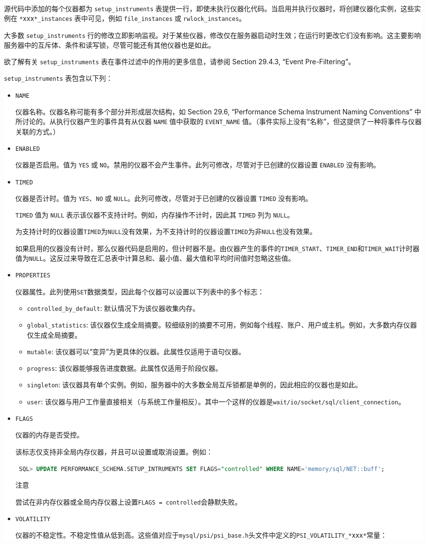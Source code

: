 源代码中添加的每个仪器都为 `setup_instruments` 表提供一行，即使未执行仪器化代码。当启用并执行仪器时，将创建仪器化实例，这些实例在 `*`xxx`*_instances` 表中可见，例如 `file_instances` 或 `rwlock_instances`。

大多数 `setup_instruments` 行的修改立即影响监视。对于某些仪器，修改仅在服务器启动时生效；在运行时更改它们没有影响。这主要影响服务器中的互斥体、条件和读写锁，尽管可能还有其他仪器也是如此。

欲了解有关 `setup_instruments` 表在事件过滤中的作用的更多信息，请参阅 Section 29.4.3, “Event Pre-Filtering”。

`setup_instruments` 表包含以下列：

+   `NAME`

    仪器名称。仪器名称可能有多个部分并形成层次结构，如 Section 29.6, “Performance Schema Instrument Naming Conventions” 中所讨论的。从执行仪器产生的事件具有从仪器 `NAME` 值中获取的 `EVENT_NAME` 值。（事件实际上没有“名称”，但这提供了一种将事件与仪器关联的方式。）

+   `ENABLED`

    仪器是否启用。值为 `YES` 或 `NO`。禁用的仪器不会产生事件。此列可修改，尽管对于已创建的仪器设置 `ENABLED` 没有影响。

+   `TIMED`

    仪器是否计时。值为 `YES`、`NO` 或 `NULL`。此列可修改，尽管对于已创建的仪器设置 `TIMED` 没有影响。

    `TIMED` 值为 `NULL` 表示该仪器不支持计时。例如，内存操作不计时，因此其 `TIMED` 列为 `NULL`。

    为支持计时的仪器设置`TIMED`为`NULL`没有效果，为不支持计时的仪器设置`TIMED`为非`NULL`也没有效果。

    如果启用的仪器没有计时，那么仪器代码是启用的，但计时器不是。由仪器产生的事件的`TIMER_START`、`TIMER_END`和`TIMER_WAIT`计时器值为`NULL`。这反过来导致在汇总表中计算总和、最小值、最大值和平均时间值时忽略这些值。

+   `PROPERTIES`

    仪器属性。此列使用`SET`数据类型，因此每个仪器可以设置以下列表中的多个标志：

    +   `controlled_by_default`: 默认情况下为该仪器收集内存。

    +   `global_statistics`: 该仪器仅生成全局摘要。较细级别的摘要不可用，例如每个线程、账户、用户或主机。例如，大多数内存仪器仅生成全局摘要。

    +   `mutable`: 该仪器可以“变异”为更具体的仪器。此属性仅适用于语句仪器。

    +   `progress`: 该仪器能够报告进度数据。此属性仅适用于阶段仪器。

    +   `singleton`: 该仪器具有单个实例。例如，服务器中的大多数全局互斥锁都是单例的，因此相应的仪器也是如此。

    +   `user`: 该仪器与用户工作量直接相关（与系统工作量相反）。其中一个这样的仪器是`wait/io/socket/sql/client_connection`。

+   `FLAGS`

    仪器的内存是否受控。

    该标志仅支持非全局内存仪器，并且可以设置或取消设置。例如：

    ```sql
     SQL> UPDATE PERFORMANCE_SCHEMA.SETUP_INTRUMENTS SET FLAGS="controlled" WHERE NAME='memory/sql/NET::buff';
    ```

    注意

    尝试在非内存仪器或全局内存仪器上设置`FLAGS = controlled`会静默失败。

+   `VOLATILITY`

    仪器的不稳定性。不稳定性值从低到高。这些值对应于`mysql/psi/psi_base.h`头文件中定义的`PSI_VOLATILITY_*`xxx`*`常量：
